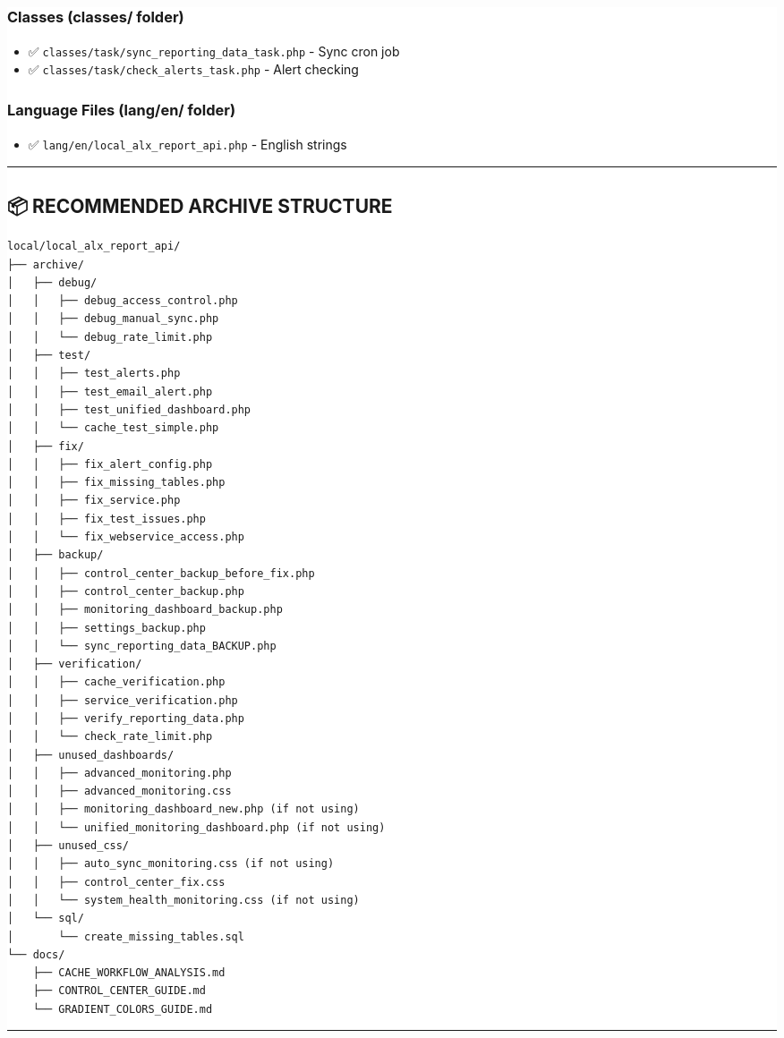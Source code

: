 ### Classes (classes/ folder)
- ✅ `classes/task/sync_reporting_data_task.php` - Sync cron job
- ✅ `classes/task/check_alerts_task.php` - Alert checking

### Language Files (lang/en/ folder)
- ✅ `lang/en/local_alx_report_api.php` - English strings

---

## 📦 RECOMMENDED ARCHIVE STRUCTURE

```
local/local_alx_report_api/
├── archive/
│   ├── debug/
│   │   ├── debug_access_control.php
│   │   ├── debug_manual_sync.php
│   │   └── debug_rate_limit.php
│   ├── test/
│   │   ├── test_alerts.php
│   │   ├── test_email_alert.php
│   │   ├── test_unified_dashboard.php
│   │   └── cache_test_simple.php
│   ├── fix/
│   │   ├── fix_alert_config.php
│   │   ├── fix_missing_tables.php
│   │   ├── fix_service.php
│   │   ├── fix_test_issues.php
│   │   └── fix_webservice_access.php
│   ├── backup/
│   │   ├── control_center_backup_before_fix.php
│   │   ├── control_center_backup.php
│   │   ├── monitoring_dashboard_backup.php
│   │   ├── settings_backup.php
│   │   └── sync_reporting_data_BACKUP.php
│   ├── verification/
│   │   ├── cache_verification.php
│   │   ├── service_verification.php
│   │   ├── verify_reporting_data.php
│   │   └── check_rate_limit.php
│   ├── unused_dashboards/
│   │   ├── advanced_monitoring.php
│   │   ├── advanced_monitoring.css
│   │   ├── monitoring_dashboard_new.php (if not using)
│   │   └── unified_monitoring_dashboard.php (if not using)
│   ├── unused_css/
│   │   ├── auto_sync_monitoring.css (if not using)
│   │   ├── control_center_fix.css
│   │   └── system_health_monitoring.css (if not using)
│   └── sql/
│       └── create_missing_tables.sql
└── docs/
    ├── CACHE_WORKFLOW_ANALYSIS.md
    ├── CONTROL_CENTER_GUIDE.md
    └── GRADIENT_COLORS_GUIDE.md
```

---